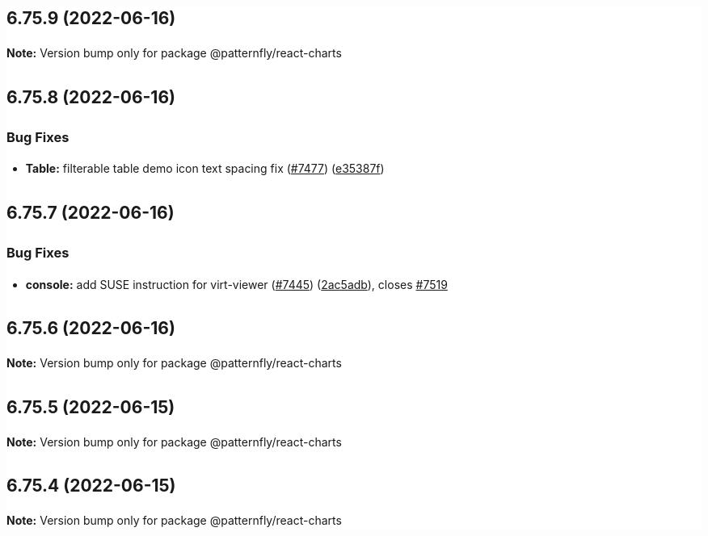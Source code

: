 



## 6.75.9 (2022-06-16)

**Note:** Version bump only for package @patternfly/react-charts





## 6.75.8 (2022-06-16)


### Bug Fixes

* **Table:** filterable table demo icon text spacing fix ([#7477](https://github.com/patternfly/patternfly-react/issues/7477)) ([e35387f](https://github.com/patternfly/patternfly-react/commit/e35387f42b355000ff66a79e1031eb6e9a7bb8c3))





## 6.75.7 (2022-06-16)


### Bug Fixes

* **console:** add SUSE instruction for virt-viewer ([#7445](https://github.com/patternfly/patternfly-react/issues/7445)) ([2ac5adb](https://github.com/patternfly/patternfly-react/commit/2ac5adb581d673e0687f438baeb7859125bd30d4)), closes [#7519](https://github.com/patternfly/patternfly-react/issues/7519)





## 6.75.6 (2022-06-16)

**Note:** Version bump only for package @patternfly/react-charts





## 6.75.5 (2022-06-15)

**Note:** Version bump only for package @patternfly/react-charts





## 6.75.4 (2022-06-15)

**Note:** Version bump only for package @patternfly/react-charts



